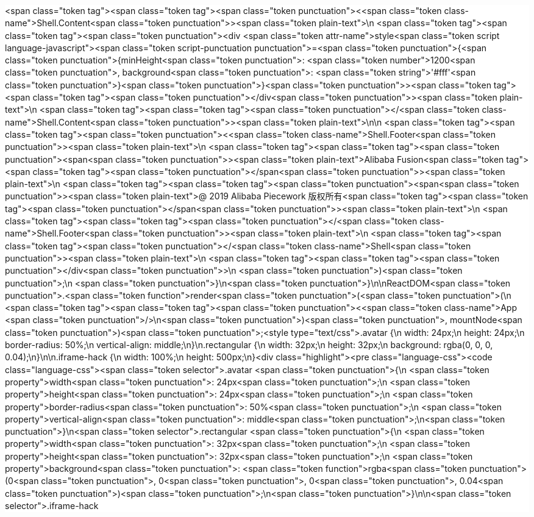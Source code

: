 </span><span class=\"token tag\"><span class=\"token tag\"><span class=\"token punctuation\">&lt;</span><span class=\"token class-name\">Shell.Content</span></span><span class=\"token punctuation\">></span></span><span class=\"token plain-text\">\n            </span><span class=\"token tag\"><span class=\"token tag\"><span class=\"token punctuation\">&lt;</span>div</span> <span class=\"token attr-name\">style</span><span class=\"token script language-javascript\"><span class=\"token script-punctuation punctuation\">=</span><span class=\"token punctuation\">{</span><span class=\"token punctuation\">{</span>minHeight<span class=\"token punctuation\">:</span> <span class=\"token number\">1200</span><span class=\"token punctuation\">,</span> background<span class=\"token punctuation\">:</span> <span class=\"token string\">'#fff'</span><span class=\"token punctuation\">}</span><span class=\"token punctuation\">}</span></span><span class=\"token punctuation\">></span></span><span class=\"token tag\"><span class=\"token tag\"><span class=\"token punctuation\">&lt;/</span>div</span><span class=\"token punctuation\">></span></span><span class=\"token plain-text\">\n          </span><span class=\"token tag\"><span class=\"token tag\"><span class=\"token punctuation\">&lt;/</span><span class=\"token class-name\">Shell.Content</span></span><span class=\"token punctuation\">></span></span><span class=\"token plain-text\">\n\n          </span><span class=\"token tag\"><span class=\"token tag\"><span class=\"token punctuation\">&lt;</span><span class=\"token class-name\">Shell.Footer</span></span><span class=\"token punctuation\">></span></span><span class=\"token plain-text\">\n            </span><span class=\"token tag\"><span class=\"token tag\"><span class=\"token punctuation\">&lt;</span>span</span><span class=\"token punctuation\">></span></span><span class=\"token plain-text\">Alibaba Fusion</span><span class=\"token tag\"><span class=\"token tag\"><span class=\"token punctuation\">&lt;/</span>span</span><span class=\"token punctuation\">></span></span><span class=\"token plain-text\">\n            </span><span class=\"token tag\"><span class=\"token tag\"><span class=\"token punctuation\">&lt;</span>span</span><span class=\"token punctuation\">></span></span><span class=\"token plain-text\">@ 2019 Alibaba Piecework 版权所有</span><span class=\"token tag\"><span class=\"token tag\"><span class=\"token punctuation\">&lt;/</span>span</span><span class=\"token punctuation\">></span></span><span class=\"token plain-text\">\n          </span><span class=\"token tag\"><span class=\"token tag\"><span class=\"token punctuation\">&lt;/</span><span class=\"token class-name\">Shell.Footer</span></span><span class=\"token punctuation\">></span></span><span class=\"token plain-text\">\n        </span><span class=\"token tag\"><span class=\"token tag\"><span class=\"token punctuation\">&lt;/</span><span class=\"token class-name\">Shell</span></span><span class=\"token punctuation\">></span></span><span class=\"token plain-text\">\n      </span><span class=\"token tag\"><span class=\"token tag\"><span class=\"token punctuation\">&lt;/</span>div</span><span class=\"token punctuation\">></span></span>\n    <span class=\"token punctuation\">)</span><span class=\"token punctuation\">;</span>\n  <span class=\"token punctuation\">}</span>\n<span class=\"token punctuation\">}</span>\n\nReactDOM<span class=\"token punctuation\">.</span><span class=\"token function\">render</span><span class=\"token punctuation\">(</span><span class=\"token punctuation\">(</span>\n  <span class=\"token tag\"><span class=\"token tag\"><span class=\"token punctuation\">&lt;</span><span class=\"token class-name\">App</span></span> <span class=\"token punctuation\">/></span></span>\n<span class=\"token punctuation\">)</span><span class=\"token punctuation\">,</span> mountNode<span class=\"token punctuation\">)</span><span class=\"token punctuation\">;</span></code></pre></div><style type=\"text/css\">.avatar {\n  width: 24px;\n  height: 24px;\n  border-radius: 50%;\n  vertical-align: middle;\n}\n.rectangular {\n  width: 32px;\n  height: 32px;\n  background: rgba(0, 0, 0, 0.04);\n}\n\n.iframe-hack {\n  width: 100%;\n  height: 500px;\n}</style><div class=\"highlight\"><pre class=\"language-css\"><code class=\"language-css\"><span class=\"token selector\">.avatar</span> <span class=\"token punctuation\">{</span>\n  <span class=\"token property\">width</span><span class=\"token punctuation\">:</span> 24px<span class=\"token punctuation\">;</span>\n  <span class=\"token property\">height</span><span class=\"token punctuation\">:</span> 24px<span class=\"token punctuation\">;</span>\n  <span class=\"token property\">border-radius</span><span class=\"token punctuation\">:</span> 50%<span class=\"token punctuation\">;</span>\n  <span class=\"token property\">vertical-align</span><span class=\"token punctuation\">:</span> middle<span class=\"token punctuation\">;</span>\n<span class=\"token punctuation\">}</span>\n<span class=\"token selector\">.rectangular</span> <span class=\"token punctuation\">{</span>\n  <span class=\"token property\">width</span><span class=\"token punctuation\">:</span> 32px<span class=\"token punctuation\">;</span>\n  <span class=\"token property\">height</span><span class=\"token punctuation\">:</span> 32px<span class=\"token punctuation\">;</span>\n  <span class=\"token property\">background</span><span class=\"token punctuation\">:</span> <span class=\"token function\">rgba</span><span class=\"token punctuation\">(</span>0<span class=\"token punctuation\">,</span> 0<span class=\"token punctuation\">,</span> 0<span class=\"token punctuation\">,</span> 0.04<span class=\"token punctuation\">)</span><span class=\"token punctuation\">;</span>\n<span class=\"token punctuation\">}</span>\n\n<span class=\"token selector\">.iframe-hack</span>